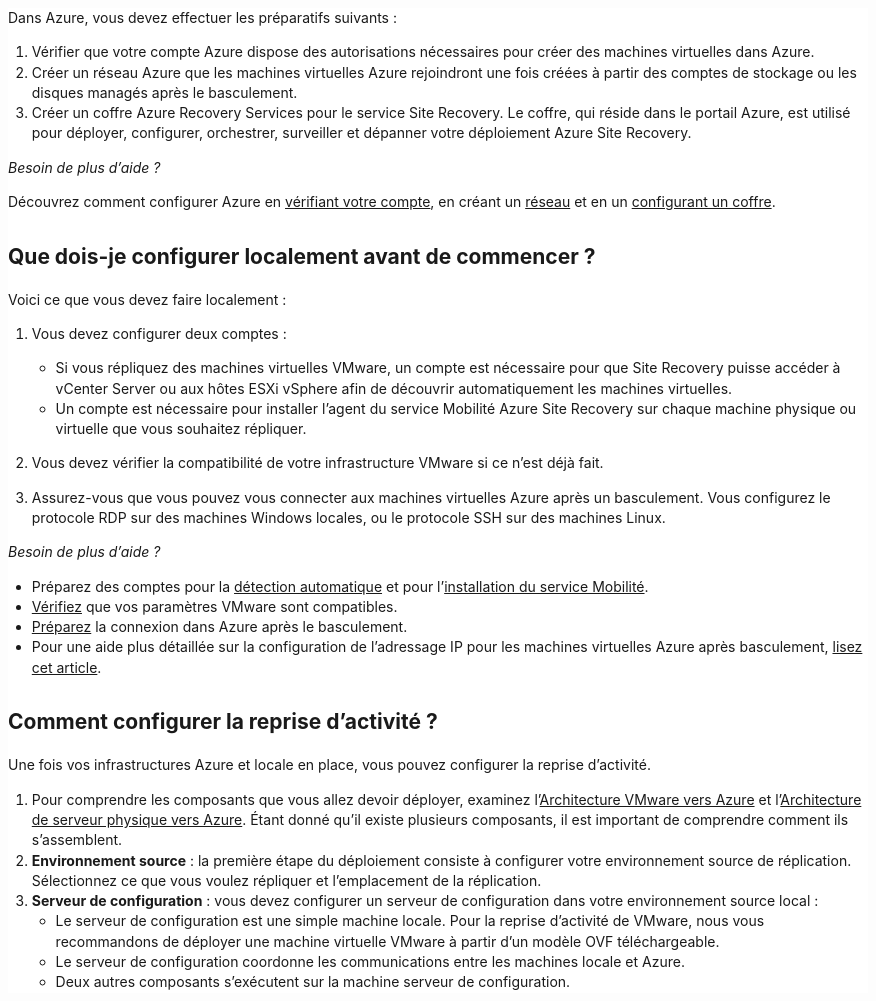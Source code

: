 Dans Azure, vous devez effectuer les préparatifs suivants :

1. Vérifier que votre compte Azure dispose des autorisations nécessaires pour créer des machines virtuelles dans Azure.
2. Créer un réseau Azure que les machines virtuelles Azure rejoindront une fois créées à partir des comptes de stockage ou les disques managés après le basculement.
3. Créer un coffre Azure Recovery Services pour le service Site Recovery. Le coffre, qui réside dans le portail Azure, est utilisé pour déployer, configurer, orchestrer, surveiller et dépanner votre déploiement Azure Site Recovery.

*Besoin de plus d’aide ?*

Découvrez comment configurer Azure en [vérifiant votre compte](tutorial-prepare-azure.md#verify-account-permissions), en créant un [réseau](tutorial-prepare-azure.md#set-up-an-azure-network) et en un [configurant un coffre](tutorial-prepare-azure.md#create-a-recovery-services-vault).



## <a name="what-do-i-need-to-set-up-on-premises-before-i-start"></a>Que dois-je configurer localement avant de commencer ?

Voici ce que vous devez faire localement :

1. Vous devez configurer deux comptes :

    - Si vous répliquez des machines virtuelles VMware, un compte est nécessaire pour que Site Recovery puisse accéder à vCenter Server ou aux hôtes ESXi vSphere afin de découvrir automatiquement les machines virtuelles.
    - Un compte est nécessaire pour installer l’agent du service Mobilité Azure Site Recovery sur chaque machine physique ou virtuelle que vous souhaitez répliquer.

2. Vous devez vérifier la compatibilité de votre infrastructure VMware si ce n’est déjà fait.
3. Assurez-vous que vous pouvez vous connecter aux machines virtuelles Azure après un basculement. Vous configurez le protocole RDP sur des machines Windows locales, ou le protocole SSH sur des machines Linux.

*Besoin de plus d’aide ?*
- Préparez des comptes pour la [détection automatique](vmware-azure-tutorial-prepare-on-premises.md#prepare-an-account-for-automatic-discovery) et pour l’[installation du service Mobilité](vmware-azure-tutorial-prepare-on-premises.md#prepare-an-account-for-mobility-service-installation).
- [Vérifiez](vmware-azure-tutorial-prepare-on-premises.md#check-vmware-requirements) que vos paramètres VMware sont compatibles.
- [Préparez](vmware-azure-tutorial-prepare-on-premises.md#prepare-to-connect-to-azure-vms-after-failover) la connexion dans Azure après le basculement.
- Pour une aide plus détaillée sur la configuration de l’adressage IP pour les machines virtuelles Azure après basculement, [lisez cet article](concepts-on-premises-to-azure-networking.md).

## <a name="how-do-i-set-up-disaster-recovery"></a>Comment configurer la reprise d’activité ?

Une fois vos infrastructures Azure et locale en place, vous pouvez configurer la reprise d’activité.

1. Pour comprendre les composants que vous allez devoir déployer, examinez l’[Architecture VMware vers Azure](vmware-azure-architecture.md) et l’[Architecture de serveur physique vers Azure](physical-azure-architecture.md). Étant donné qu’il existe plusieurs composants, il est important de comprendre comment ils s’assemblent.
2. **Environnement source** : la première étape du déploiement consiste à configurer votre environnement source de réplication. Sélectionnez ce que vous voulez répliquer et l’emplacement de la réplication.
3. **Serveur de configuration** : vous devez configurer un serveur de configuration dans votre environnement source local :
    - Le serveur de configuration est une simple machine locale. Pour la reprise d’activité de VMware, nous vous recommandons de déployer une machine virtuelle VMware à partir d’un modèle OVF téléchargeable.
    - Le serveur de configuration coordonne les communications entre les machines locale et Azure.
    - Deux autres composants s’exécutent sur la machine serveur de configuration.